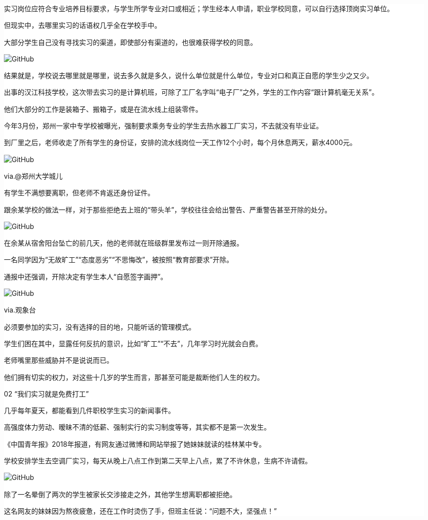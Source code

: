 实习岗位应符合专业培养目标要求，与学生所学专业对口或相近；学生经本人申请，职业学校同意，可以自行选择顶岗实习单位。

但现实中，去哪里实习的话语权几乎全在学校手中。

大部分学生自己没有寻找实习的渠道，即使部分有渠道的，也很难获得学校的同意。

![GitHub](https://chinadigitaltimes.net/chinese/files/2021/07/post-668064-60e8160fe51bf.png)

结果就是，学校说去哪里就是哪里，说去多久就是多久，说什么单位就是什么单位，专业对口和真正自愿的学生少之又少。

出事的汉江科技学校，这次带去实习的是计算机班，可除了工厂名字叫“电子厂”之外，学生的工作内容“跟计算机毫无关系”。

他们大部分的工作是装箱子、搬箱子，或是在流水线上组装零件。

今年3月份，郑州一家中专学校被曝光，强制要求乘务专业的学生去热水器工厂实习，不去就没有毕业证。

到厂里之后，老师收走了所有学生的身份证，安排的流水线岗位一天工作12个小时，每个月休息两天，薪水4000元。

![GitHub](https://chinadigitaltimes.net/chinese/files/2021/07/post-668064-60e8161219cb9.png)

via.@郑州大学城儿

有学生不满想要离职，但老师不肯返还身份证件。

跟余某学校的做法一样，对于那些拒绝去上班的“带头羊”，学校往往会给出警告、严重警告甚至开除的处分。

![GitHub](https://chinadigitaltimes.net/chinese/files/2021/07/post-668064-60e81614a20a9.png)

在余某从宿舍阳台坠亡的前几天，他的老师就在班级群里发布过一则开除通报。

一名同学因为“无故旷工”“态度恶劣”“不思悔改”，被按照“教育部要求”开除。

通报中还强调，开除决定有学生本人“自愿签字画押”。

![GitHub](https://chinadigitaltimes.net/chinese/files/2021/07/post-668064-60e816172e031.png)

via.观象台

必须要参加的实习，没有选择的目的地，只能听话的管理模式。

学生们困在其中，显露任何反抗的意识，比如“旷工”“不去”，几年学习时光就会白费。

老师嘴里那些威胁并不是说说而已。

他们拥有切实的权力，对这些十几岁的学生而言，那甚至可能是裁断他们人生的权力。

02 “我们实习就是免费打工”

几乎每年夏天，都能看到几件职校学生实习的新闻事件。

高强度体力劳动、暧昧不清的低薪、强制实行的实习制度等等，其实都不是第一次发生。

《中国青年报》2018年报道，有网友通过微博和网站举报了她妹妹就读的桂林某中专。

学校安排学生去空调厂实习，每天从晚上八点工作到第二天早上八点，累了不许休息，生病不许请假。

![GitHub](https://chinadigitaltimes.net/chinese/files/2021/07/post-668064-60e81618b363d.)

除了一名晕倒了两次的学生被家长交涉接走之外，其他学生想离职都被拒绝。

这名网友的妹妹因为熬夜疲惫，还在工作时烫伤了手，但班主任说：“问题不大，坚强点！”
